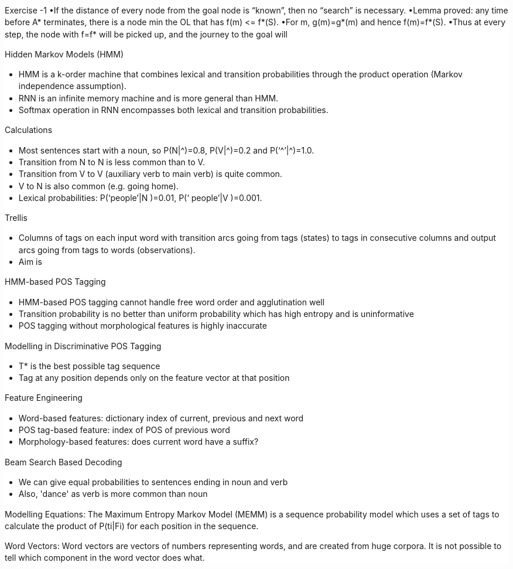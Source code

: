 Exercise -1
•If the distance of every node from the goal node is “known”, then no “search” is necessary.
•Lemma proved: any time before A* terminates, there is a node min the OL that has f(m) <= f*(S).
•For m, g(m)=g*(m) and hence f(m)=f*(S).
•Thus at every step, the node with f=f* will be picked up, and the journey to the goal will


 

Hidden Markov Models (HMM)
- HMM is a k-order machine that combines lexical and transition probabilities through the product operation (Markov independence assumption).
- RNN is an infinite memory machine and is more general than HMM.
- Softmax operation in RNN encompasses both lexical and transition probabilities.

Calculations
- Most sentences start with a noun, so P(N|^)=0.8, P(V|^)=0.2 and P(‘^’|^)=1.0.
- Transition from N to N is less common than to V.
- Transition from V to V (auxiliary verb to main verb) is quite common.
- V to N is also common (e.g. going home).
- Lexical probabilities: P(‘people’|N )=0.01, P(‘ people’|V )=0.001.

Trellis
- Columns of tags on each input word with transition arcs going from tags (states) to tags in consecutive columns and output arcs going from tags to words (observations).
- Aim is


 

HMM-based POS Tagging
- HMM-based POS tagging cannot handle free word order and agglutination well
- Transition probability is no better than uniform probability which has high entropy and is uninformative
- POS tagging without morphological features is highly inaccurate

Modelling in Discriminative POS Tagging
- T* is the best possible tag sequence
- Tag at any position depends only on the feature vector at that position

Feature Engineering
- Word-based features: dictionary index of current, previous and next word
- POS tag-based feature: index of POS of previous word
- Morphology-based features: does current word have a suffix?

Beam Search Based Decoding
- We can give equal probabilities to sentences ending in noun and verb
- Also, 'dance' as verb is more common than noun


 

Modelling Equations:
The Maximum Entropy Markov Model (MEMM) is a sequence probability model which uses a set of tags to calculate the product of P(ti|Fi) for each position in the sequence.

Word Vectors:
Word vectors are vectors of numbers representing words, and are created from huge corpora. It is not possible to tell which component in the word vector does what.
